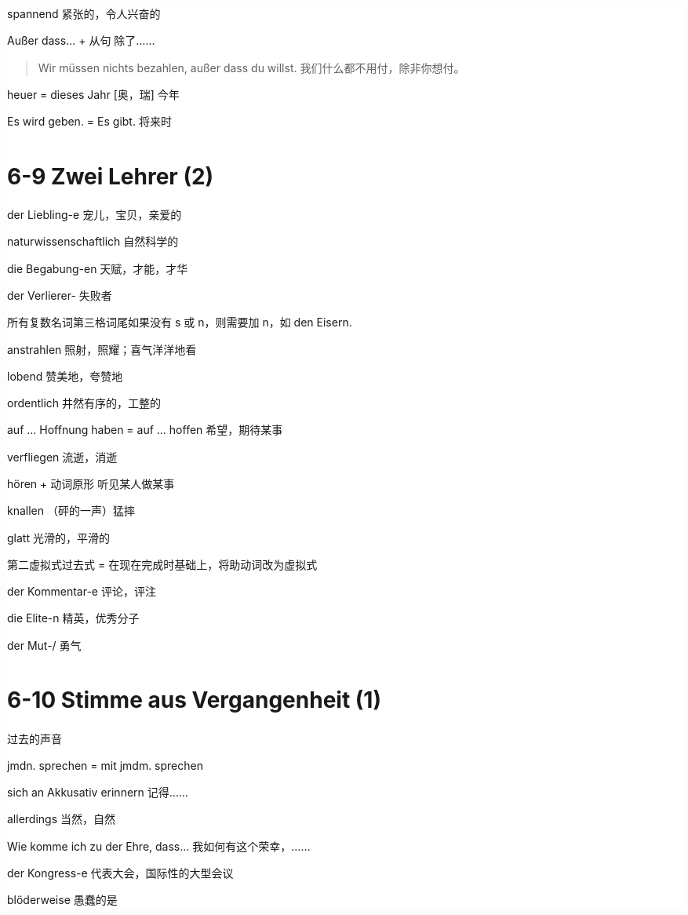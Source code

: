 spannend 紧张的，令人兴奋的

Außer dass... + 从句 除了……

> Wir müssen nichts bezahlen, außer dass du willst. 我们什么都不用付，除非你想付。 

heuer = dieses Jahr \[奥，瑞\] 今年 

Es wird geben. = Es gibt. 将来时

# 6-9 Zwei Lehrer (2)

der Liebling-e 宠儿，宝贝，亲爱的

naturwissenschaftlich 自然科学的

die Begabung-en 天赋，才能，才华

der Verlierer- 失败者

所有复数名词第三格词尾如果没有 s 或 n，则需要加 n，如 den Eisern.

anstrahlen 照射，照耀；喜气洋洋地看

lobend 赞美地，夸赞地

ordentlich 井然有序的，工整的

auf ... Hoffnung haben = auf ... hoffen 希望，期待某事

verfliegen 流逝，消逝

hören + 动词原形 听见某人做某事

knallen （砰的一声）猛摔

glatt 光滑的，平滑的

第二虚拟式过去式 = 在现在完成时基础上，将助动词改为虚拟式

der Kommentar-e 评论，评注

die Elite-n 精英，优秀分子

der Mut-/ 勇气

# 6-10 Stimme aus Vergangenheit (1)

过去的声音

jmdn. sprechen = mit jmdm. sprechen

sich an Akkusativ erinnern 记得……

allerdings 当然，自然

Wie komme ich zu der Ehre, dass... 我如何有这个荣幸，……

der Kongress-e 代表大会，国际性的大型会议

blöderweise 愚蠢的是

